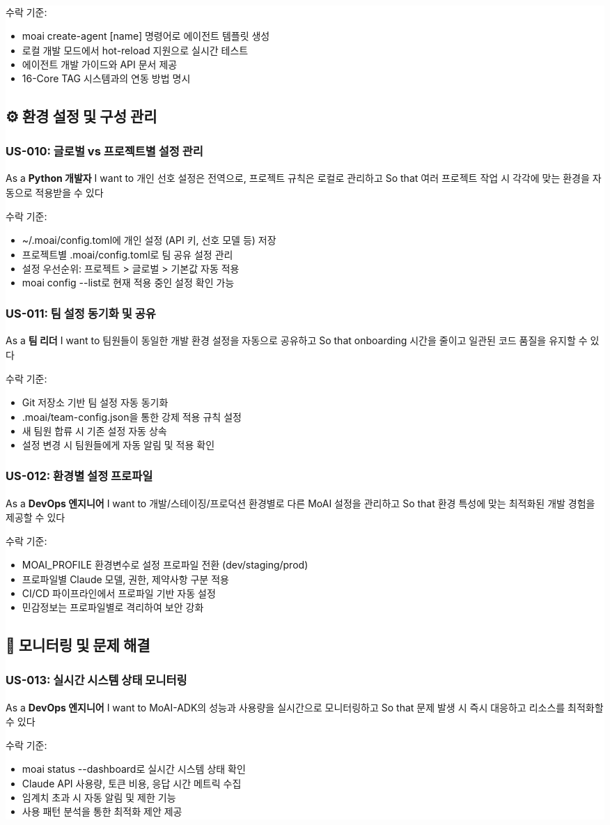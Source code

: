 수락 기준:
- moai create-agent [name] 명령어로 에이전트 템플릿 생성
- 로컬 개발 모드에서 hot-reload 지원으로 실시간 테스트
- 에이전트 개발 가이드와 API 문서 제공
- 16-Core TAG 시스템과의 연동 방법 명시

## ⚙️ 환경 설정 및 구성 관리

### US-010: 글로벌 vs 프로젝트별 설정 관리
As a **Python 개발자**
I want to 개인 선호 설정은 전역으로, 프로젝트 규칙은 로컬로 관리하고
So that 여러 프로젝트 작업 시 각각에 맞는 환경을 자동으로 적용받을 수 있다

수락 기준:
- ~/.moai/config.toml에 개인 설정 (API 키, 선호 모델 등) 저장
- 프로젝트별 .moai/config.toml로 팀 공유 설정 관리
- 설정 우선순위: 프로젝트 > 글로벌 > 기본값 자동 적용
- moai config --list로 현재 적용 중인 설정 확인 가능

### US-011: 팀 설정 동기화 및 공유
As a **팀 리더**
I want to 팀원들이 동일한 개발 환경 설정을 자동으로 공유하고
So that onboarding 시간을 줄이고 일관된 코드 품질을 유지할 수 있다

수락 기준:
- Git 저장소 기반 팀 설정 자동 동기화
- .moai/team-config.json을 통한 강제 적용 규칙 설정
- 새 팀원 합류 시 기존 설정 자동 상속
- 설정 변경 시 팀원들에게 자동 알림 및 적용 확인

### US-012: 환경별 설정 프로파일
As a **DevOps 엔지니어**
I want to 개발/스테이징/프로덕션 환경별로 다른 MoAI 설정을 관리하고
So that 환경 특성에 맞는 최적화된 개발 경험을 제공할 수 있다

수락 기준:
- MOAI_PROFILE 환경변수로 설정 프로파일 전환 (dev/staging/prod)
- 프로파일별 Claude 모델, 권한, 제약사항 구분 적용
- CI/CD 파이프라인에서 프로파일 기반 자동 설정
- 민감정보는 프로파일별로 격리하여 보안 강화

## 🔧 모니터링 및 문제 해결

### US-013: 실시간 시스템 상태 모니터링
As a **DevOps 엔지니어**
I want to MoAI-ADK의 성능과 사용량을 실시간으로 모니터링하고
So that 문제 발생 시 즉시 대응하고 리소스를 최적화할 수 있다

수락 기준:
- moai status --dashboard로 실시간 시스템 상태 확인
- Claude API 사용량, 토큰 비용, 응답 시간 메트릭 수집
- 임계치 초과 시 자동 알림 및 제한 기능
- 사용 패턴 분석을 통한 최적화 제안 제공

